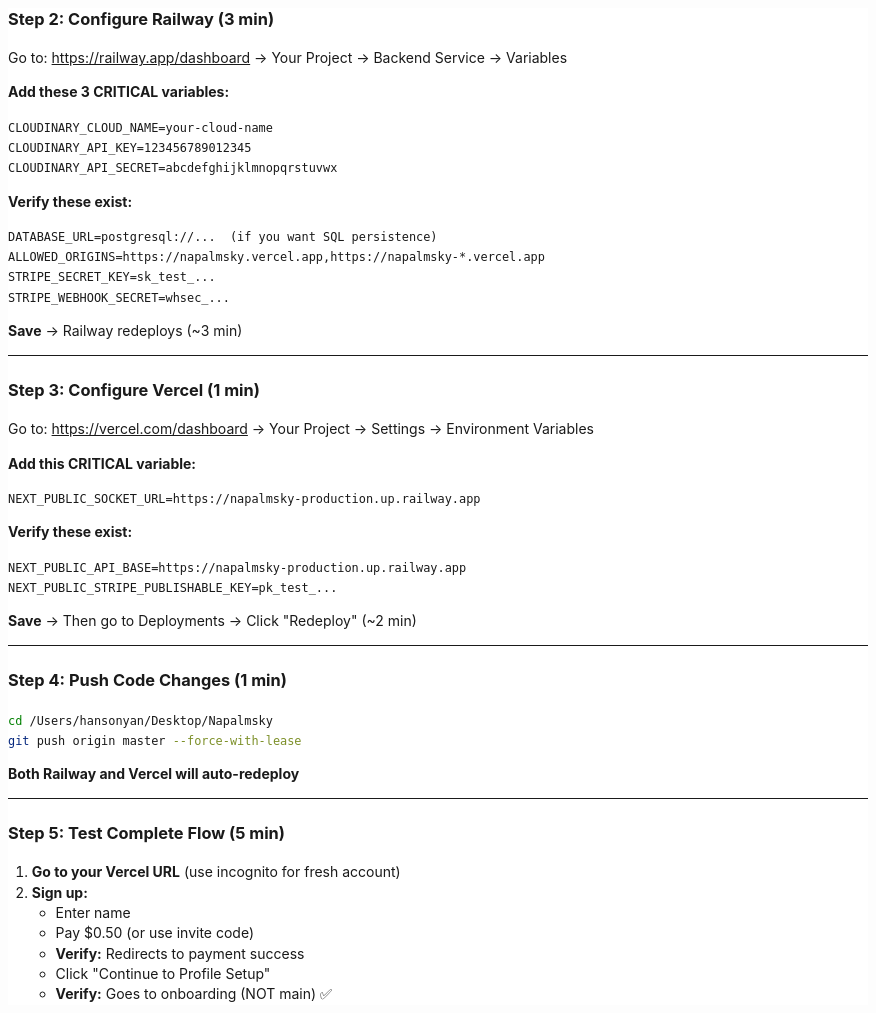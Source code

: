 
### Step 2: Configure Railway (3 min)

Go to: https://railway.app/dashboard → Your Project → Backend Service → Variables

**Add these 3 CRITICAL variables:**
```
CLOUDINARY_CLOUD_NAME=your-cloud-name
CLOUDINARY_API_KEY=123456789012345
CLOUDINARY_API_SECRET=abcdefghijklmnopqrstuvwx
```

**Verify these exist:**
```
DATABASE_URL=postgresql://...  (if you want SQL persistence)
ALLOWED_ORIGINS=https://napalmsky.vercel.app,https://napalmsky-*.vercel.app
STRIPE_SECRET_KEY=sk_test_...
STRIPE_WEBHOOK_SECRET=whsec_...
```

**Save** → Railway redeploys (~3 min)

---

### Step 3: Configure Vercel (1 min)

Go to: https://vercel.com/dashboard → Your Project → Settings → Environment Variables

**Add this CRITICAL variable:**
```
NEXT_PUBLIC_SOCKET_URL=https://napalmsky-production.up.railway.app
```

**Verify these exist:**
```
NEXT_PUBLIC_API_BASE=https://napalmsky-production.up.railway.app
NEXT_PUBLIC_STRIPE_PUBLISHABLE_KEY=pk_test_...
```

**Save** → Then go to Deployments → Click "Redeploy" (~2 min)

---

### Step 4: Push Code Changes (1 min)

```bash
cd /Users/hansonyan/Desktop/Napalmsky
git push origin master --force-with-lease
```

**Both Railway and Vercel will auto-redeploy**

---

### Step 5: Test Complete Flow (5 min)

1. **Go to your Vercel URL** (use incognito for fresh account)
2. **Sign up:**
   - Enter name
   - Pay $0.50 (or use invite code)
   - **Verify:** Redirects to payment success
   - Click "Continue to Profile Setup"
   - **Verify:** Goes to onboarding (NOT main) ✅
